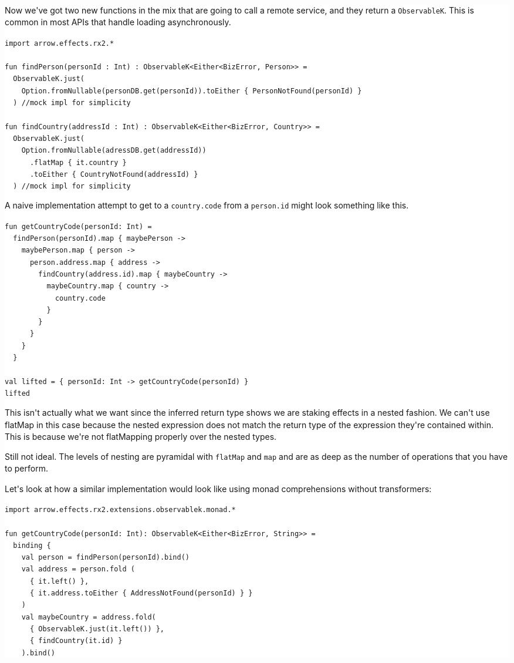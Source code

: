 Now we've got two new functions in the mix that are going to call a remote service, and they return a `ObservableK`. This is common in most APIs that handle loading asynchronously.

```kotlin:ank
import arrow.effects.rx2.*

fun findPerson(personId : Int) : ObservableK<Either<BizError, Person>> =
  ObservableK.just(
    Option.fromNullable(personDB.get(personId)).toEither { PersonNotFound(personId) }
  ) //mock impl for simplicity

fun findCountry(addressId : Int) : ObservableK<Either<BizError, Country>> =
  ObservableK.just(
    Option.fromNullable(adressDB.get(addressId))
      .flatMap { it.country }
      .toEither { CountryNotFound(addressId) }
  ) //mock impl for simplicity

```

A naive implementation attempt to get to a `country.code` from a `person.id` might look something like this.

```kotlin:ank
fun getCountryCode(personId: Int) =
  findPerson(personId).map { maybePerson ->
    maybePerson.map { person ->
      person.address.map { address ->
        findCountry(address.id).map { maybeCountry ->
          maybeCountry.map { country ->
            country.code
          }
        }
      }  
    }
  }

val lifted = { personId: Int -> getCountryCode(personId) }
lifted
```


This isn't actually what we want since the inferred return type shows we are staking effects in a nested fashion.
We can't use flatMap in this case because the nested expression does not match the return type of the expression they're contained within. This is because we're not flatMapping properly over the nested types.

 Still not ideal. The levels of nesting are pyramidal with `flatMap` and `map` and are as deep as the number of operations that you have to perform.

Let's look at how a similar implementation would look like using monad comprehensions without transformers:

```kotlin:ank
import arrow.effects.rx2.extensions.observablek.monad.*

fun getCountryCode(personId: Int): ObservableK<Either<BizError, String>> =
  binding {
    val person = findPerson(personId).bind()
    val address = person.fold (
      { it.left() },
      { it.address.toEither { AddressNotFound(personId) } }
    )
    val maybeCountry = address.fold(
      { ObservableK.just(it.left()) },
      { findCountry(it.id) }
    ).bind()
```